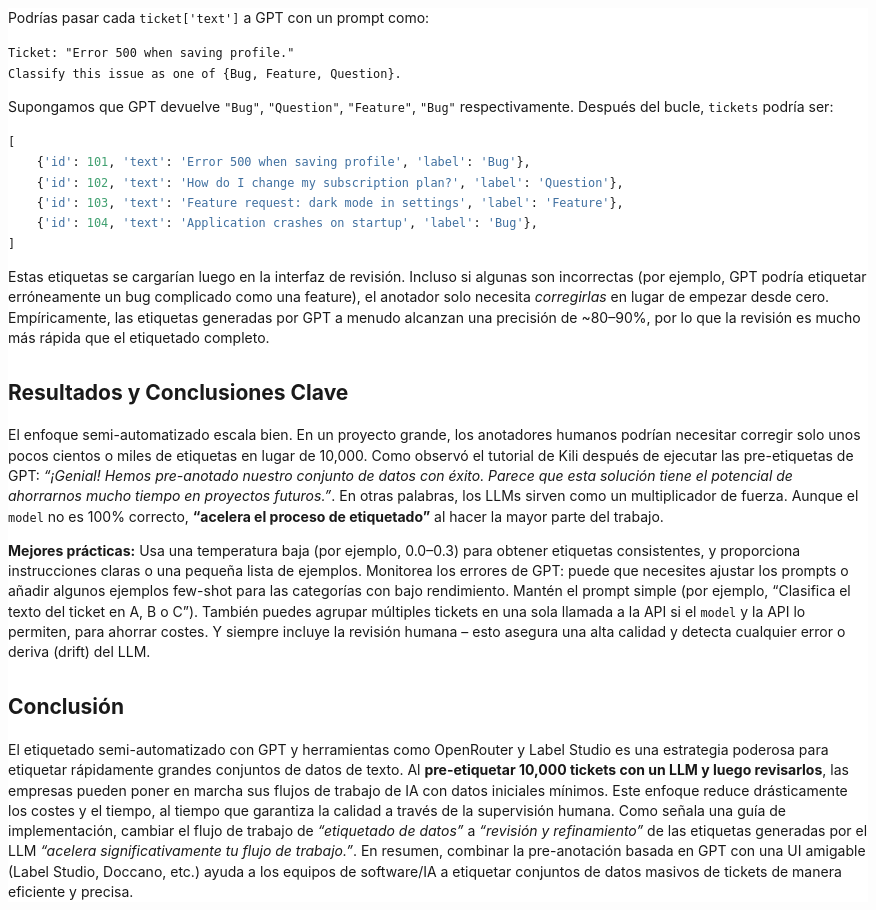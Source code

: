 Podrías pasar cada `ticket['text']` a GPT con un prompt como:

```text
Ticket: "Error 500 when saving profile."
Classify this issue as one of {Bug, Feature, Question}.
```

Supongamos que GPT devuelve `"Bug"`, `"Question"`, `"Feature"`, `"Bug"` respectivamente. Después del bucle, `tickets` podría ser:

```python
[
    {'id': 101, 'text': 'Error 500 when saving profile', 'label': 'Bug'},
    {'id': 102, 'text': 'How do I change my subscription plan?', 'label': 'Question'},
    {'id': 103, 'text': 'Feature request: dark mode in settings', 'label': 'Feature'},
    {'id': 104, 'text': 'Application crashes on startup', 'label': 'Bug'},
]
```

Estas etiquetas se cargarían luego en la interfaz de revisión. Incluso si algunas son incorrectas (por ejemplo, GPT podría etiquetar erróneamente un bug complicado como una feature), el anotador solo necesita *corregirlas* en lugar de empezar desde cero. Empíricamente, las etiquetas generadas por GPT a menudo alcanzan una precisión de ~80–90%, por lo que la revisión es mucho más rápida que el etiquetado completo.

## Resultados y Conclusiones Clave

El enfoque semi-automatizado escala bien. En un proyecto grande, los anotadores humanos podrían necesitar corregir solo unos pocos cientos o miles de etiquetas en lugar de 10,000. Como observó el tutorial de Kili después de ejecutar las pre-etiquetas de GPT: *“¡Genial! Hemos pre-anotado nuestro conjunto de datos con éxito. Parece que esta solución tiene el potencial de ahorrarnos mucho tiempo en proyectos futuros.”*. En otras palabras, los LLMs sirven como un multiplicador de fuerza. Aunque el `model` no es 100% correcto, **“acelera el proceso de etiquetado”** al hacer la mayor parte del trabajo.

**Mejores prácticas:** Usa una temperatura baja (por ejemplo, 0.0–0.3) para obtener etiquetas consistentes, y proporciona instrucciones claras o una pequeña lista de ejemplos. Monitorea los errores de GPT: puede que necesites ajustar los prompts o añadir algunos ejemplos few-shot para las categorías con bajo rendimiento. Mantén el prompt simple (por ejemplo, “Clasifica el texto del ticket en A, B o C”). También puedes agrupar múltiples tickets en una sola llamada a la API si el `model` y la API lo permiten, para ahorrar costes. Y siempre incluye la revisión humana – esto asegura una alta calidad y detecta cualquier error o deriva (drift) del LLM.

## Conclusión

El etiquetado semi-automatizado con GPT y herramientas como OpenRouter y Label Studio es una estrategia poderosa para etiquetar rápidamente grandes conjuntos de datos de texto. Al **pre-etiquetar 10,000 tickets con un LLM y luego revisarlos**, las empresas pueden poner en marcha sus flujos de trabajo de IA con datos iniciales mínimos. Este enfoque reduce drásticamente los costes y el tiempo, al tiempo que garantiza la calidad a través de la supervisión humana. Como señala una guía de implementación, cambiar el flujo de trabajo de *“etiquetado de datos”* a *“revisión y refinamiento”* de las etiquetas generadas por el LLM *“acelera significativamente tu flujo de trabajo.”*. En resumen, combinar la pre-anotación basada en GPT con una UI amigable (Label Studio, Doccano, etc.) ayuda a los equipos de software/IA a etiquetar conjuntos de datos masivos de tickets de manera eficiente y precisa.